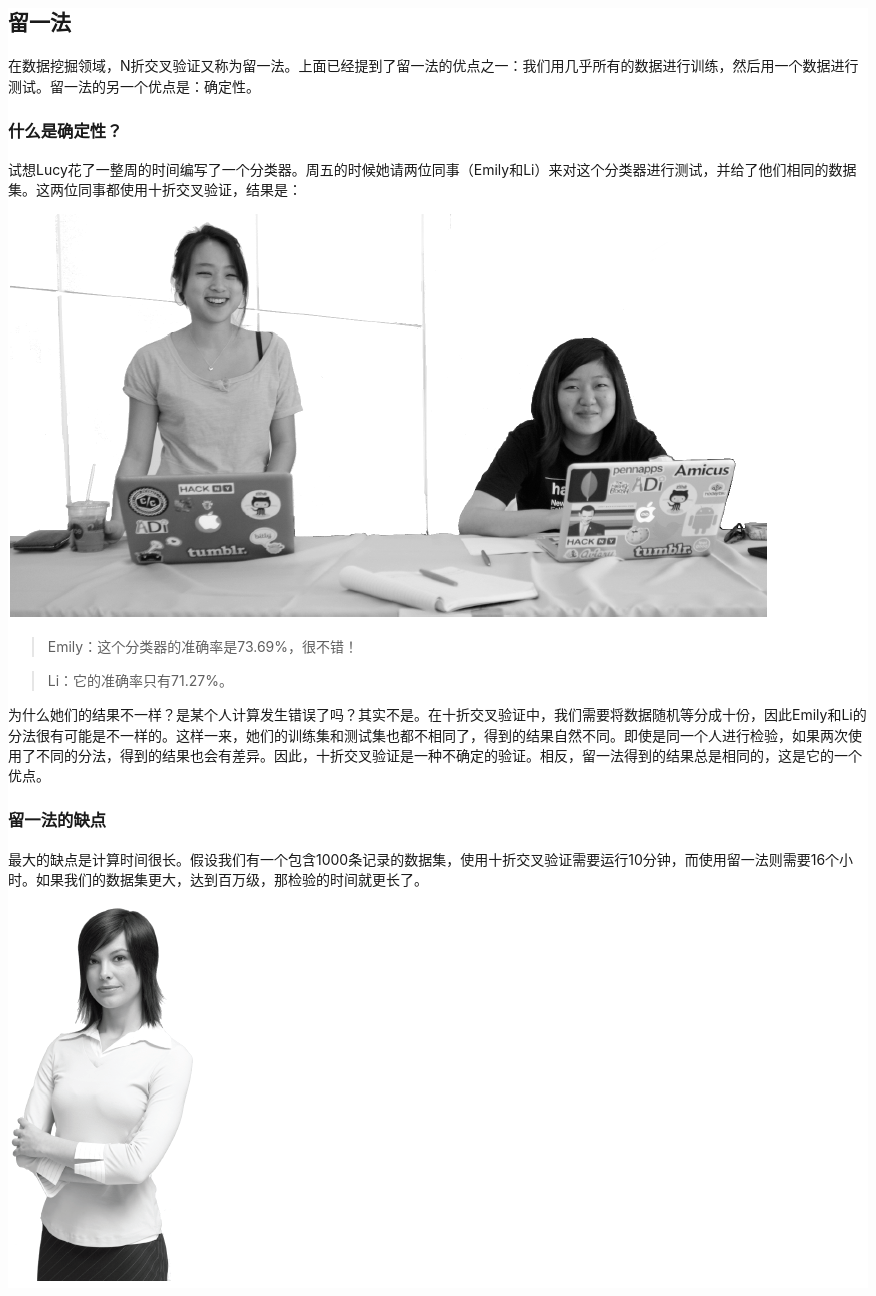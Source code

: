 ## 留一法

在数据挖掘领域，N折交叉验证又称为留一法。上面已经提到了留一法的优点之一：我们用几乎所有的数据进行训练，然后用一个数据进行测试。留一法的另一个优点是：确定性。

### 什么是确定性？

试想Lucy花了一整周的时间编写了一个分类器。周五的时候她请两位同事（Emily和Li）来对这个分类器进行测试，并给了他们相同的数据集。这两位同事都使用十折交叉验证，结果是：

![](img/chapter-5/chapter-5-7.png)

> Emily：这个分类器的准确率是73.69%，很不错！

> Li：它的准确率只有71.27%。

为什么她们的结果不一样？是某个人计算发生错误了吗？其实不是。在十折交叉验证中，我们需要将数据随机等分成十份，因此Emily和Li的分法很有可能是不一样的。这样一来，她们的训练集和测试集也都不相同了，得到的结果自然不同。即使是同一个人进行检验，如果两次使用了不同的分法，得到的结果也会有差异。因此，十折交叉验证是一种不确定的验证。相反，留一法得到的结果总是相同的，这是它的一个优点。

### 留一法的缺点

最大的缺点是计算时间很长。假设我们有一个包含1000条记录的数据集，使用十折交叉验证需要运行10分钟，而使用留一法则需要16个小时。如果我们的数据集更大，达到百万级，那检验的时间就更长了。

![](img/chapter-5/chapter-5-8.png)
